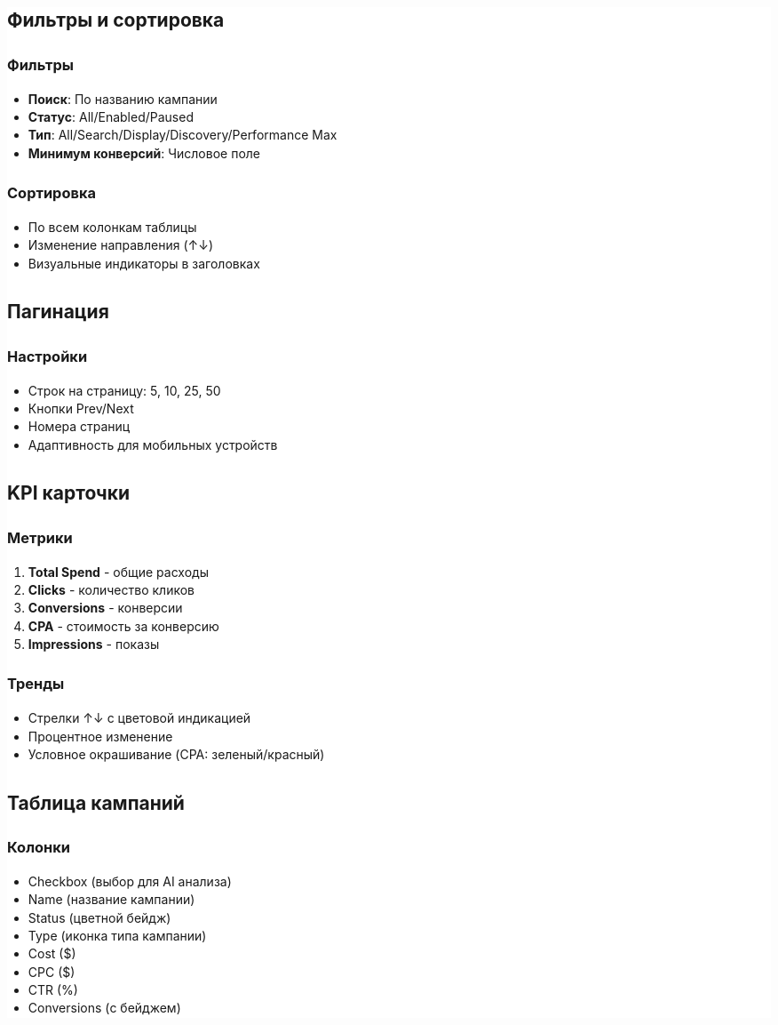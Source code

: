 ## Фильтры и сортировка

### Фильтры
- **Поиск**: По названию кампании
- **Статус**: All/Enabled/Paused
- **Тип**: All/Search/Display/Discovery/Performance Max
- **Минимум конверсий**: Числовое поле

### Сортировка
- По всем колонкам таблицы
- Изменение направления (↑↓)
- Визуальные индикаторы в заголовках

## Пагинация

### Настройки
- Строк на страницу: 5, 10, 25, 50
- Кнопки Prev/Next
- Номера страниц
- Адаптивность для мобильных устройств

## KPI карточки

### Метрики
1. **Total Spend** - общие расходы
2. **Clicks** - количество кликов  
3. **Conversions** - конверсии
4. **CPA** - стоимость за конверсию
5. **Impressions** - показы

### Тренды
- Стрелки ↑↓ с цветовой индикацией
- Процентное изменение
- Условное окрашивание (CPA: зеленый/красный)

## Таблица кампаний

### Колонки
- Checkbox (выбор для AI анализа)
- Name (название кампании)
- Status (цветной бейдж)
- Type (иконка типа кампании)
- Cost ($)
- CPC ($)
- CTR (%)
- Conversions (с бейджем)
